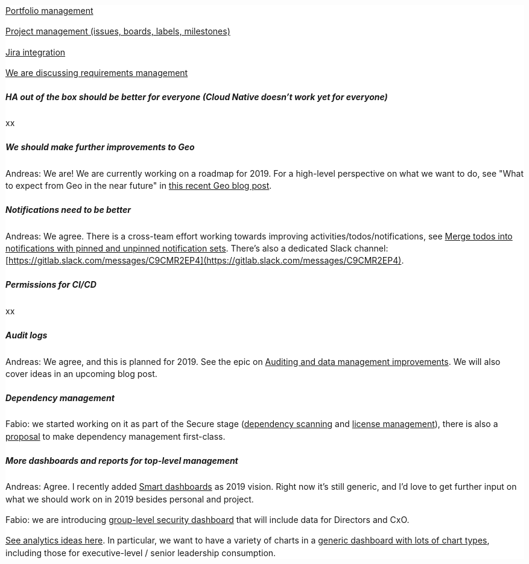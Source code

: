 [Portfolio management](https://gitlab.com/groups/gitlab-org/-/roadmap?scope=all&utf8=✓&state=opened&label_name[]=Plan&label_name[]=portfolio%20management&layout=QUARTERS)

[Project management (issues, boards, labels, milestones)](https://gitlab.com/groups/gitlab-org/-/roadmap?scope=all&utf8=✓&state=opened&label_name[]=Plan&label_name[]=project%20management&layout=QUARTERS)

[Jira integration](https://about.gitlab.com/direction/#jira-integration)

[We are discussing requirements management](https://gitlab.com/gitlab-org/gitlab-ee/issues/7024)

##### HA out of the box should be better for everyone (Cloud Native doesn’t work yet for everyone)

xx

##### We should make further improvements to Geo

Andreas: We are! We are currently working on a roadmap for 2019. For a high-level perspective on what we want to do, see "What to expect from Geo in the near future" in [this recent Geo blog post](https://about.gitlab.com/2018/09/14/how-we-built-gitlab-geo/).

##### Notifications need to be better

Andreas: We agree. There is a cross-team effort working towards improving activities/todos/notifications, see [Merge todos into notifications with pinned and unpinned notification sets](https://gitlab.com/gitlab-org/gitlab-ce/issues/48787). There’s also a dedicated Slack channel: [https://gitlab.slack.com/messages/C9CMR2EP4](https://gitlab.slack.com/messages/C9CMR2EP4).

##### Permissions for CI/CD

xx

##### Audit logs

Andreas: We agree, and this is planned for 2019. See the epic on [Auditing and data management improvements](https://gitlab.com/groups/gitlab-org/-/epics/81). We will also cover ideas in an upcoming blog post.

##### Dependency management

Fabio: we started working on it as part of the Secure stage ([dependency scanning](https://docs.gitlab.com/ee/user/project/merge_requests/dependency_scanning.html) and [license management](https://docs.gitlab.com/ee/user/project/merge_requests/license_management.html)), there is also a [proposal](https://gitlab.com/gitlab-org/gitlab-ee/issues/7476) to make dependency management first-class.

##### More dashboards and reports for top-level management

Andreas: Agree. I recently added [Smart dashboards](https://gitlab.com/groups/gitlab-org/-/epics/365) as 2019 vision. Right now it’s still generic, and I’d love to get further input on what we should work on in 2019 besides personal and project.

Fabio: we are introducing [group-level security dashboard](https://gitlab.com/gitlab-org/gitlab-ee/issues/6709) that will include data for Directors and CxO.

[See analytics ideas here](https://about.gitlab.com/direction/#analytics). In particular, we want to have a variety of charts in a [generic dashboard with lots of chart types](https://gitlab.com/groups/gitlab-org/-/epics/313), including those for executive-level / senior leadership consumption.
